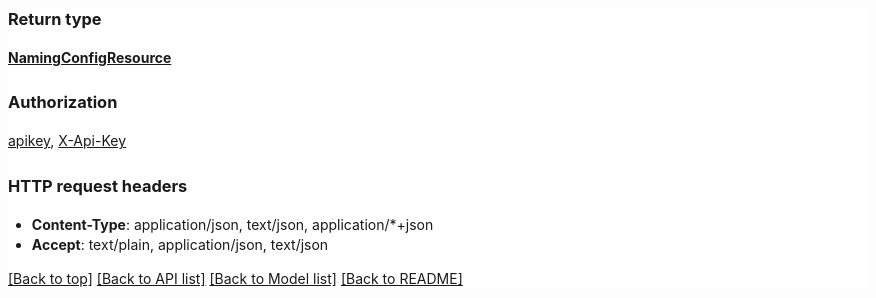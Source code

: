 ### Return type

[**NamingConfigResource**](NamingConfigResource.md)

### Authorization

[apikey](../README.md#apikey), [X-Api-Key](../README.md#X-Api-Key)

### HTTP request headers

 - **Content-Type**: application/json, text/json, application/*+json
 - **Accept**: text/plain, application/json, text/json

[[Back to top]](#) [[Back to API list]](../README.md#documentation-for-api-endpoints) [[Back to Model list]](../README.md#documentation-for-models) [[Back to README]](../README.md)

